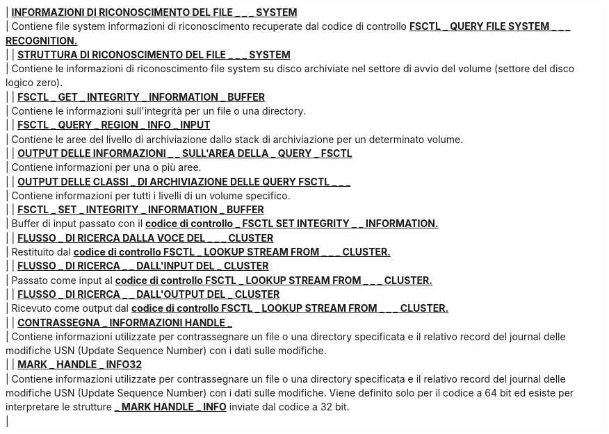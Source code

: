 | [**INFORMAZIONI DI RICONOSCIMENTO DEL FILE \_ \_ \_ SYSTEM**](/windows/desktop/api/WinIoCtl/ns-winioctl-file_system_recognition_information)<br/>        | Contiene file system informazioni di riconoscimento recuperate dal codice di controllo [**FSCTL \_ QUERY FILE SYSTEM \_ \_ \_ RECOGNITION.**](/windows/win32/api/winioctl/ni-winioctl-fsctl_query_file_system_recognition)<br/>                                                                                                                                           |
| [**STRUTTURA DI RICONOSCIMENTO DEL FILE \_ \_ \_ SYSTEM**](file-system-recognition-structure.md)<br/>            | Contiene le informazioni di riconoscimento file system su disco archiviate nel settore di avvio del volume (settore del disco logico zero).<br/>                                                                                                                                                                                      |
| [**FSCTL \_ GET \_ INTEGRITY \_ INFORMATION \_ BUFFER**](/windows/desktop/api/WinIoCtl/ns-winioctl-fsctl_get_integrity_information_buffer)<br/> | Contiene le informazioni sull'integrità per un file o una directory.<br/>                                                                                                                                                                                                                                                  |
| [**FSCTL \_ QUERY \_ REGION \_ INFO \_ INPUT**](/windows/desktop/api/WinIoctl/ns-winioctl-fsctl_query_region_info_input)<br/>                   | Contiene le aree del livello di archiviazione dallo stack di archiviazione per un determinato volume.<br/>                                                                                                                                                                                                                            |
| [**OUTPUT DELLE INFORMAZIONI \_ \_ SULL'AREA DELLA \_ QUERY \_ FSCTL**](/windows/desktop/api/WinIoctl/ns-winioctl-fsctl_query_region_info_output)<br/>                 | Contiene informazioni per una o più aree.<br/>                                                                                                                                                                                                                                                                |
| [**OUTPUT DELLE CLASSI \_ DI ARCHIVIAZIONE DELLE QUERY FSCTL \_ \_ \_**](/windows/desktop/api/WinIoctl/ns-winioctl-fsctl_query_storage_classes_output)<br/>         | Contiene informazioni per tutti i livelli di un volume specifico.<br/>                                                                                                                                                                                                                                                     |
| [**FSCTL \_ SET \_ INTEGRITY \_ INFORMATION \_ BUFFER**](/windows/desktop/api/WinIoCtl/ns-winioctl-fsctl_set_integrity_information_buffer)<br/> | Buffer di input passato con il [**codice di controllo \_ FSCTL SET INTEGRITY \_ \_ INFORMATION.**](/windows/win32/api/winioctl/ni-winioctl-fsctl_set_integrity_information)<br/>                                                                                                                                                                                     |
| [**FLUSSO \_ DI RICERCA DALLA VOCE DEL \_ \_ \_ CLUSTER**](/windows/desktop/api/WinIoCtl/ns-winioctl-lookup_stream_from_cluster_entry)<br/>             | Restituito dal [**codice di controllo FSCTL \_ LOOKUP STREAM FROM \_ \_ \_ CLUSTER.**](/windows/win32/api/winioctl/ni-winioctl-fsctl_lookup_stream_from_cluster)<br/>                                                                                                                                                                                             |
| [**FLUSSO \_ DI RICERCA \_ \_ DALL'INPUT DEL \_ CLUSTER**](/windows/desktop/api/WinIoCtl/ns-winioctl-lookup_stream_from_cluster_input)<br/>             | Passato come input al [**codice di controllo FSCTL \_ LOOKUP STREAM FROM \_ \_ \_ CLUSTER.**](/windows/win32/api/winioctl/ni-winioctl-fsctl_lookup_stream_from_cluster)<br/>                                                                                                                                                                                        |
| [**FLUSSO \_ DI RICERCA \_ \_ DALL'OUTPUT DEL \_ CLUSTER**](/windows/desktop/api/WinIoCtl/ns-winioctl-lookup_stream_from_cluster_output)<br/>           | Ricevuto come output dal [**codice di controllo FSCTL \_ LOOKUP STREAM FROM \_ \_ \_ CLUSTER.**](/windows/win32/api/winioctl/ni-winioctl-fsctl_lookup_stream_from_cluster)<br/>                                                                                                                                                                                   |
| [**CONTRASSEGNA \_ INFORMAZIONI HANDLE \_**](/windows/desktop/api/WinIoCtl/ns-winioctl-mark_handle_info)<br/>                                           | Contiene informazioni utilizzate per contrassegnare un file o una directory specificata e il relativo record del journal delle modifiche USN (Update Sequence Number) con i dati sulle modifiche.<br/>                                                                                                                                                 |
| [**MARK \_ HANDLE \_ INFO32**](/windows/desktop/api/WinIoCtl/ns-winioctl-mark_handle_info32)<br/>                                           | Contiene informazioni utilizzate per contrassegnare un file o una directory specificata e il relativo record del journal delle modifiche USN (Update Sequence Number) con i dati sulle modifiche. Viene definito solo per il codice a 64 bit ed esiste per interpretare le strutture [**\_ MARK HANDLE \_ INFO**](/windows/desktop/api/WinIoCtl/ns-winioctl-mark_handle_info) inviate dal codice a 32 bit.<br/> |